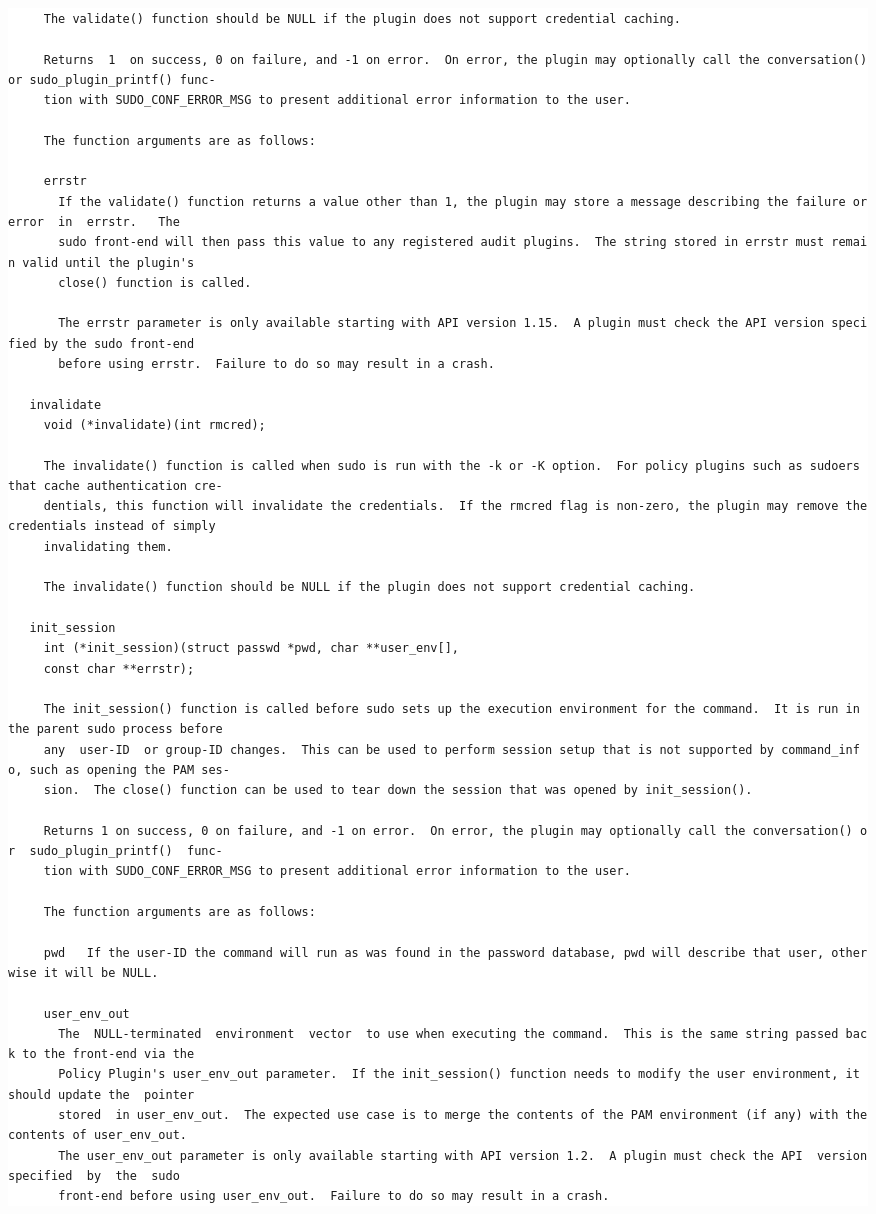 	     The validate() function should be NULL if the plugin does not support credential caching.

	     Returns  1	 on success, 0 on failure, and -1 on error.  On error, the plugin may optionally call the conversation() or sudo_plugin_printf() func‐
	     tion with SUDO_CONF_ERROR_MSG to present additional error information to the user.

	     The function arguments are as follows:

	     errstr
		   If the validate() function returns a value other than 1, the plugin may store a message describing the failure or  error  in	 errstr.   The
		   sudo front-end will then pass this value to any registered audit plugins.  The string stored in errstr must remain valid until the plugin's
		   close() function is called.

		   The errstr parameter is only available starting with API version 1.15.  A plugin must check the API version specified by the sudo front-end
		   before using errstr.	 Failure to do so may result in a crash.

       invalidate
	     void (*invalidate)(int rmcred);

	     The invalidate() function is called when sudo is run with the -k or -K option.  For policy plugins such as sudoers that cache authentication cre‐
	     dentials, this function will invalidate the credentials.  If the rmcred flag is non-zero, the plugin may remove the credentials instead of simply
	     invalidating them.

	     The invalidate() function should be NULL if the plugin does not support credential caching.

       init_session
	     int (*init_session)(struct passwd *pwd, char **user_env[],
		 const char **errstr);

	     The init_session() function is called before sudo sets up the execution environment for the command.  It is run in the parent sudo process before
	     any  user-ID  or group-ID changes.	 This can be used to perform session setup that is not supported by command_info, such as opening the PAM ses‐
	     sion.  The close() function can be used to tear down the session that was opened by init_session().

	     Returns 1 on success, 0 on failure, and -1 on error.  On error, the plugin may optionally call the conversation() or  sudo_plugin_printf()	 func‐
	     tion with SUDO_CONF_ERROR_MSG to present additional error information to the user.

	     The function arguments are as follows:

	     pwd   If the user-ID the command will run as was found in the password database, pwd will describe that user, otherwise it will be NULL.

	     user_env_out
		   The	NULL-terminated	 environment  vector  to use when executing the command.  This is the same string passed back to the front-end via the
		   Policy Plugin's user_env_out parameter.  If the init_session() function needs to modify the user environment, it should update the  pointer
		   stored  in user_env_out.  The expected use case is to merge the contents of the PAM environment (if any) with the contents of user_env_out.
		   The user_env_out parameter is only available starting with API version 1.2.	A plugin must check the API  version  specified	 by  the  sudo
		   front-end before using user_env_out.	 Failure to do so may result in a crash.
